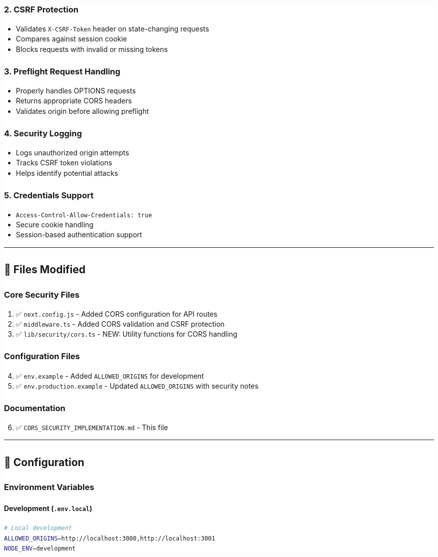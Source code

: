 ### 2. **CSRF Protection**
- Validates `X-CSRF-Token` header on state-changing requests
- Compares against session cookie
- Blocks requests with invalid or missing tokens

### 3. **Preflight Request Handling**
- Properly handles OPTIONS requests
- Returns appropriate CORS headers
- Validates origin before allowing preflight

### 4. **Security Logging**
- Logs unauthorized origin attempts
- Tracks CSRF token violations
- Helps identify potential attacks

### 5. **Credentials Support**
- `Access-Control-Allow-Credentials: true`
- Secure cookie handling
- Session-based authentication support

---

## 📁 Files Modified

### Core Security Files
1. ✅ `next.config.js` - Added CORS configuration for API routes
2. ✅ `middleware.ts` - Added CORS validation and CSRF protection
3. ✅ `lib/security/cors.ts` - NEW: Utility functions for CORS handling

### Configuration Files
4. ✅ `env.example` - Added `ALLOWED_ORIGINS` for development
5. ✅ `env.production.example` - Updated `ALLOWED_ORIGINS` with security notes

### Documentation
6. ✅ `CORS_SECURITY_IMPLEMENTATION.md` - This file

---

## 🔧 Configuration

### Environment Variables

#### Development (`.env.local`)
```bash
# Local development
ALLOWED_ORIGINS=http://localhost:3000,http://localhost:3001
NODE_ENV=development
```
